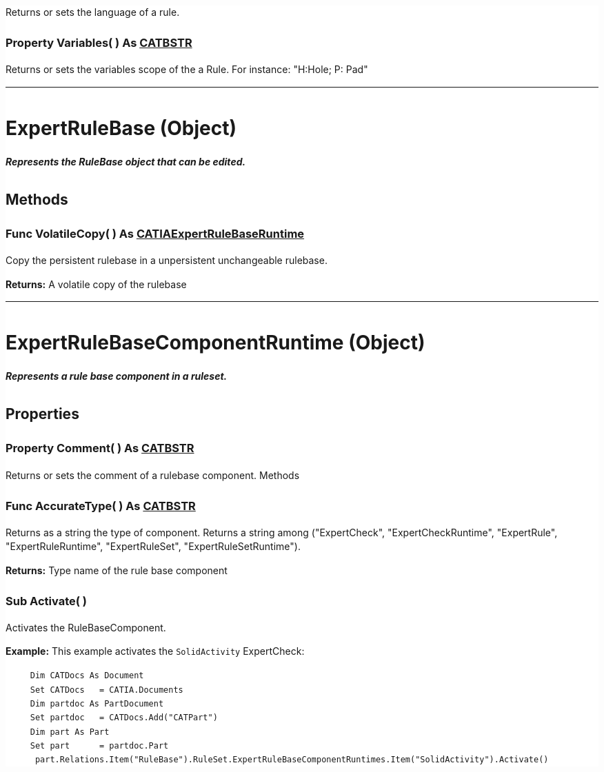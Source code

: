    Returns or sets the language of a rule.  
### Property **Variables**( ) As [CATBSTR](../System/typedef_CATBSTR_8129.md)

   Returns or sets the variables scope of the a Rule. For instance: "H:Hole; P: Pad"

---

# ExpertRuleBase (Object)

**_Represents the RuleBase object that can be edited._**

## Methods

### Func **VolatileCopy**( ) As [CATIAExpertRuleBaseRuntime](../GenKnowledgeInterfaces/interface_ExpertRuleBaseRuntime_93263.md)

   Copy the persistent rulebase in a unpersistent unchangeable rulebase.

**Returns:**      A volatile copy of the rulebase

---

# ExpertRuleBaseComponentRuntime (Object)

**_Represents a rule base component in a ruleset._**

## Properties

### Property **Comment**( ) As [CATBSTR](../System/typedef_CATBSTR_8129.md)

   Returns or sets the comment of a rulebase component.  Methods

### Func **AccurateType**( ) As [CATBSTR](../System/typedef_CATBSTR_8129.md)

   Returns as a string the type of component. Returns a string among ("ExpertCheck", "ExpertCheckRuntime", "ExpertRule", "ExpertRuleRuntime", "ExpertRuleSet", "ExpertRuleSetRuntime").

**Returns:**      Type name of the rule base component  
### Sub **Activate**( )

   Activates the RuleBaseComponent.

**Example:**      This example activates the `SolidActivity` ExpertCheck:

```VBScript
     Dim CATDocs As Document
     Set CATDocs   = CATIA.Documents
     Dim partdoc As PartDocument
     Set partdoc   = CATDocs.Add("CATPart")
     Dim part As Part
     Set part      = partdoc.Part
      part.Relations.Item("RuleBase").RuleSet.ExpertRuleBaseComponentRuntimes.Item("SolidActivity").Activate()

```
